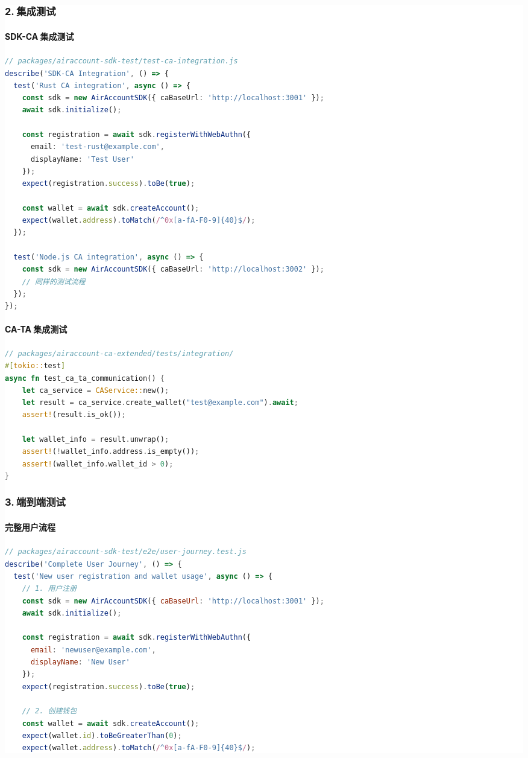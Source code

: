 
### 2. 集成测试

#### SDK-CA 集成测试
```typescript
// packages/airaccount-sdk-test/test-ca-integration.js
describe('SDK-CA Integration', () => {
  test('Rust CA integration', async () => {
    const sdk = new AirAccountSDK({ caBaseUrl: 'http://localhost:3001' });
    await sdk.initialize();
    
    const registration = await sdk.registerWithWebAuthn({
      email: 'test-rust@example.com',
      displayName: 'Test User'
    });
    expect(registration.success).toBe(true);
    
    const wallet = await sdk.createAccount();
    expect(wallet.address).toMatch(/^0x[a-fA-F0-9]{40}$/);
  });
  
  test('Node.js CA integration', async () => {
    const sdk = new AirAccountSDK({ caBaseUrl: 'http://localhost:3002' });
    // 同样的测试流程
  });
});
```

#### CA-TA 集成测试
```rust
// packages/airaccount-ca-extended/tests/integration/
#[tokio::test]
async fn test_ca_ta_communication() {
    let ca_service = CAService::new();
    let result = ca_service.create_wallet("test@example.com").await;
    assert!(result.is_ok());
    
    let wallet_info = result.unwrap();
    assert!(!wallet_info.address.is_empty());
    assert!(wallet_info.wallet_id > 0);
}
```

### 3. 端到端测试

#### 完整用户流程
```javascript
// packages/airaccount-sdk-test/e2e/user-journey.test.js
describe('Complete User Journey', () => {
  test('New user registration and wallet usage', async () => {
    // 1. 用户注册
    const sdk = new AirAccountSDK({ caBaseUrl: 'http://localhost:3001' });
    await sdk.initialize();
    
    const registration = await sdk.registerWithWebAuthn({
      email: 'newuser@example.com',
      displayName: 'New User'
    });
    expect(registration.success).toBe(true);
    
    // 2. 创建钱包
    const wallet = await sdk.createAccount();
    expect(wallet.id).toBeGreaterThan(0);
    expect(wallet.address).toMatch(/^0x[a-fA-F0-9]{40}$/);
```
